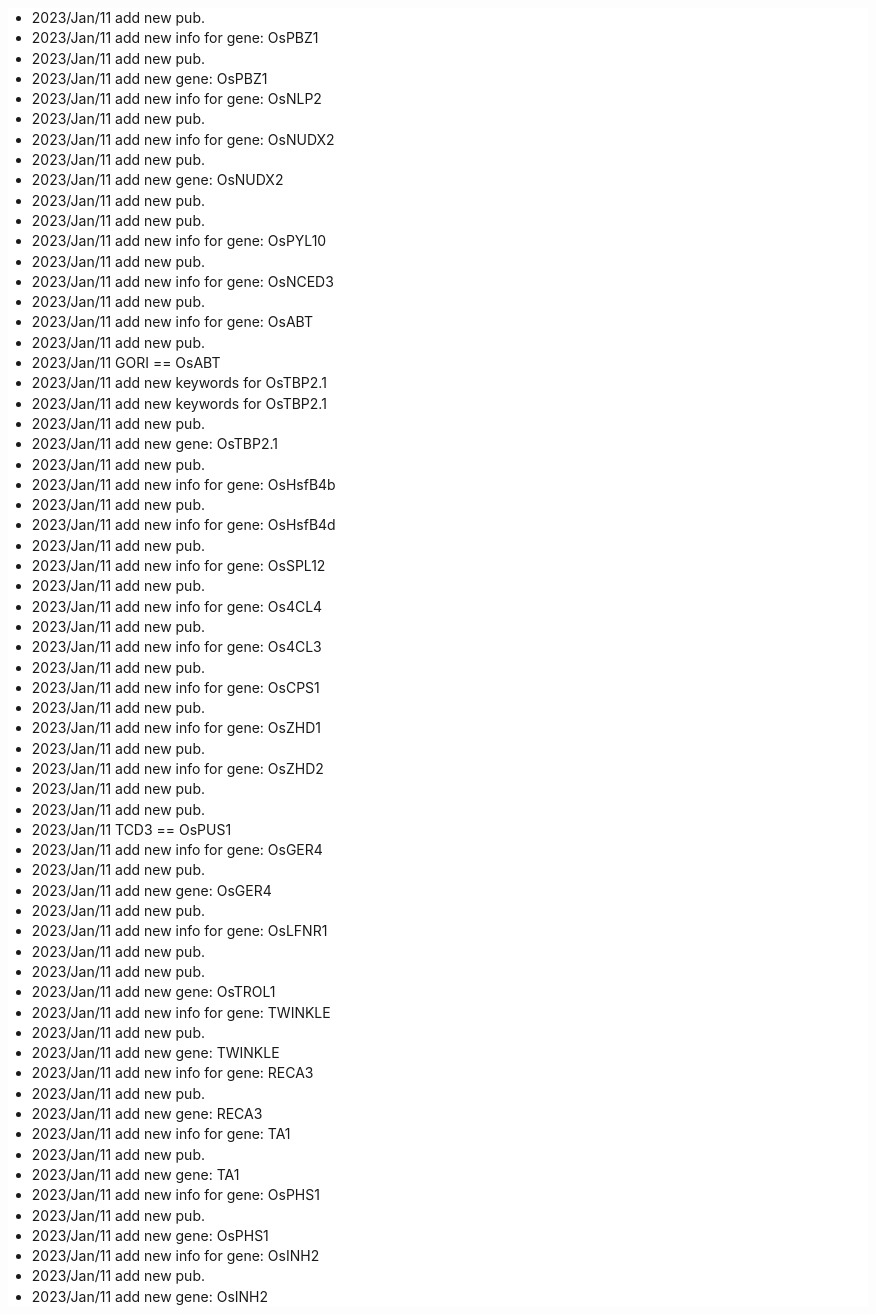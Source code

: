 * 2023/Jan/11 add new pub.
* 2023/Jan/11 add new info for gene: OsPBZ1
* 2023/Jan/11 add new pub.
* 2023/Jan/11 add new gene: OsPBZ1
* 2023/Jan/11 add new info for gene: OsNLP2
* 2023/Jan/11 add new pub.
* 2023/Jan/11 add new info for gene: OsNUDX2
* 2023/Jan/11 add new pub.
* 2023/Jan/11 add new gene: OsNUDX2
* 2023/Jan/11 add new pub.
* 2023/Jan/11 add new pub.
* 2023/Jan/11 add new info for gene: OsPYL10
* 2023/Jan/11 add new pub.
* 2023/Jan/11 add new info for gene: OsNCED3
* 2023/Jan/11 add new pub.
* 2023/Jan/11 add new info for gene: OsABT
* 2023/Jan/11 add new pub.
* 2023/Jan/11 GORI == OsABT
* 2023/Jan/11 add new keywords for OsTBP2.1
* 2023/Jan/11 add new keywords for OsTBP2.1
* 2023/Jan/11 add new pub.
* 2023/Jan/11 add new gene: OsTBP2.1
* 2023/Jan/11 add new pub.
* 2023/Jan/11 add new info for gene: OsHsfB4b
* 2023/Jan/11 add new pub.
* 2023/Jan/11 add new info for gene: OsHsfB4d
* 2023/Jan/11 add new pub.
* 2023/Jan/11 add new info for gene: OsSPL12
* 2023/Jan/11 add new pub.
* 2023/Jan/11 add new info for gene: Os4CL4
* 2023/Jan/11 add new pub.
* 2023/Jan/11 add new info for gene: Os4CL3
* 2023/Jan/11 add new pub.
* 2023/Jan/11 add new info for gene: OsCPS1
* 2023/Jan/11 add new pub.
* 2023/Jan/11 add new info for gene: OsZHD1
* 2023/Jan/11 add new pub.
* 2023/Jan/11 add new info for gene: OsZHD2
* 2023/Jan/11 add new pub.
* 2023/Jan/11 add new pub.
* 2023/Jan/11 TCD3 == OsPUS1
* 2023/Jan/11 add new info for gene: OsGER4
* 2023/Jan/11 add new pub.
* 2023/Jan/11 add new gene: OsGER4
* 2023/Jan/11 add new pub.
* 2023/Jan/11 add new info for gene: OsLFNR1
* 2023/Jan/11 add new pub.
* 2023/Jan/11 add new pub.
* 2023/Jan/11 add new gene: OsTROL1
* 2023/Jan/11 add new info for gene: TWINKLE
* 2023/Jan/11 add new pub.
* 2023/Jan/11 add new gene: TWINKLE
* 2023/Jan/11 add new info for gene: RECA3
* 2023/Jan/11 add new pub.
* 2023/Jan/11 add new gene: RECA3
* 2023/Jan/11 add new info for gene: TA1
* 2023/Jan/11 add new pub.
* 2023/Jan/11 add new gene: TA1
* 2023/Jan/11 add new info for gene: OsPHS1
* 2023/Jan/11 add new pub.
* 2023/Jan/11 add new gene: OsPHS1
* 2023/Jan/11 add new info for gene: OsINH2
* 2023/Jan/11 add new pub.
* 2023/Jan/11 add new gene: OsINH2